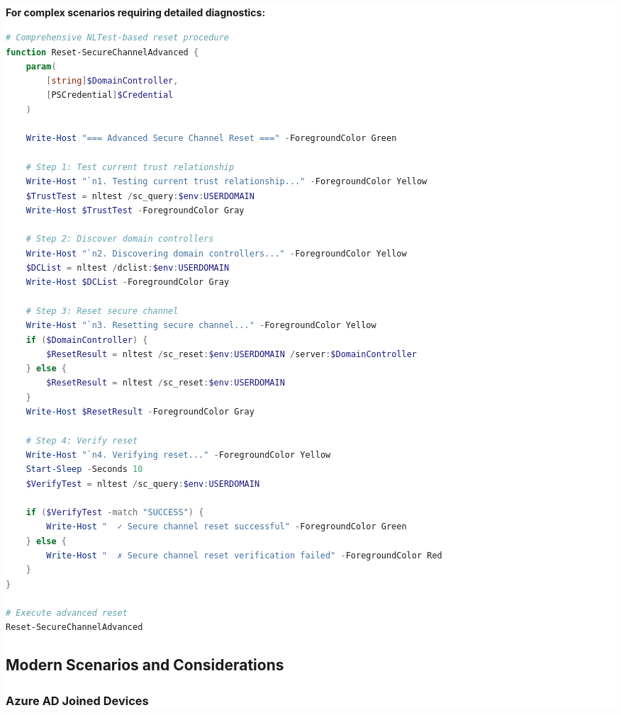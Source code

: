 **For complex scenarios requiring detailed diagnostics:**

```powershell
# Comprehensive NLTest-based reset procedure
function Reset-SecureChannelAdvanced {
    param(
        [string]$DomainController,
        [PSCredential]$Credential
    )
    
    Write-Host "=== Advanced Secure Channel Reset ===" -ForegroundColor Green
    
    # Step 1: Test current trust relationship
    Write-Host "`n1. Testing current trust relationship..." -ForegroundColor Yellow
    $TrustTest = nltest /sc_query:$env:USERDOMAIN
    Write-Host $TrustTest -ForegroundColor Gray
    
    # Step 2: Discover domain controllers
    Write-Host "`n2. Discovering domain controllers..." -ForegroundColor Yellow
    $DCList = nltest /dclist:$env:USERDOMAIN
    Write-Host $DCList -ForegroundColor Gray
    
    # Step 3: Reset secure channel
    Write-Host "`n3. Resetting secure channel..." -ForegroundColor Yellow
    if ($DomainController) {
        $ResetResult = nltest /sc_reset:$env:USERDOMAIN /server:$DomainController
    } else {
        $ResetResult = nltest /sc_reset:$env:USERDOMAIN
    }
    Write-Host $ResetResult -ForegroundColor Gray
    
    # Step 4: Verify reset
    Write-Host "`n4. Verifying reset..." -ForegroundColor Yellow
    Start-Sleep -Seconds 10
    $VerifyTest = nltest /sc_query:$env:USERDOMAIN
    
    if ($VerifyTest -match "SUCCESS") {
        Write-Host "  ✓ Secure channel reset successful" -ForegroundColor Green
    } else {
        Write-Host "  ✗ Secure channel reset verification failed" -ForegroundColor Red
    }
}

# Execute advanced reset
Reset-SecureChannelAdvanced
```

## Modern Scenarios and Considerations

### Azure AD Joined Devices

